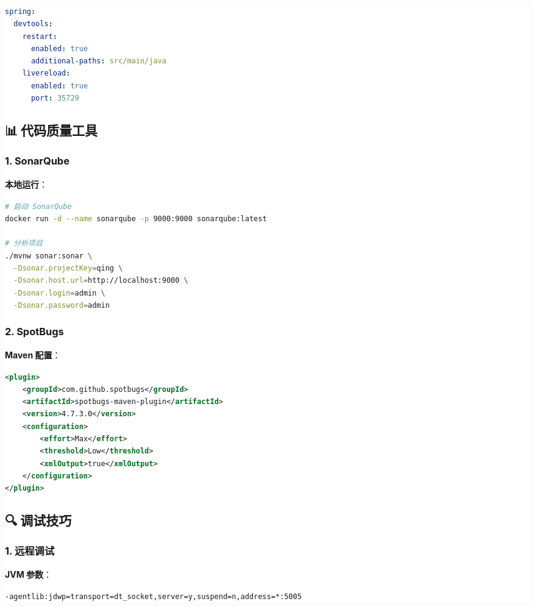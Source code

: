 ```yaml
spring:
  devtools:
    restart:
      enabled: true
      additional-paths: src/main/java
    livereload:
      enabled: true
      port: 35729
```

## 📊 代码质量工具

### 1. SonarQube

**本地运行**：

```bash
# 启动 SonarQube
docker run -d --name sonarqube -p 9000:9000 sonarqube:latest

# 分析项目
./mvnw sonar:sonar \
  -Dsonar.projectKey=qing \
  -Dsonar.host.url=http://localhost:9000 \
  -Dsonar.login=admin \
  -Dsonar.password=admin
```

### 2. SpotBugs

**Maven 配置**：

```xml
<plugin>
    <groupId>com.github.spotbugs</groupId>
    <artifactId>spotbugs-maven-plugin</artifactId>
    <version>4.7.3.0</version>
    <configuration>
        <effort>Max</effort>
        <threshold>Low</threshold>
        <xmlOutput>true</xmlOutput>
    </configuration>
</plugin>
```

## 🔍 调试技巧

### 1. 远程调试

**JVM 参数**：

```bash
-agentlib:jdwp=transport=dt_socket,server=y,suspend=n,address=*:5005
```
